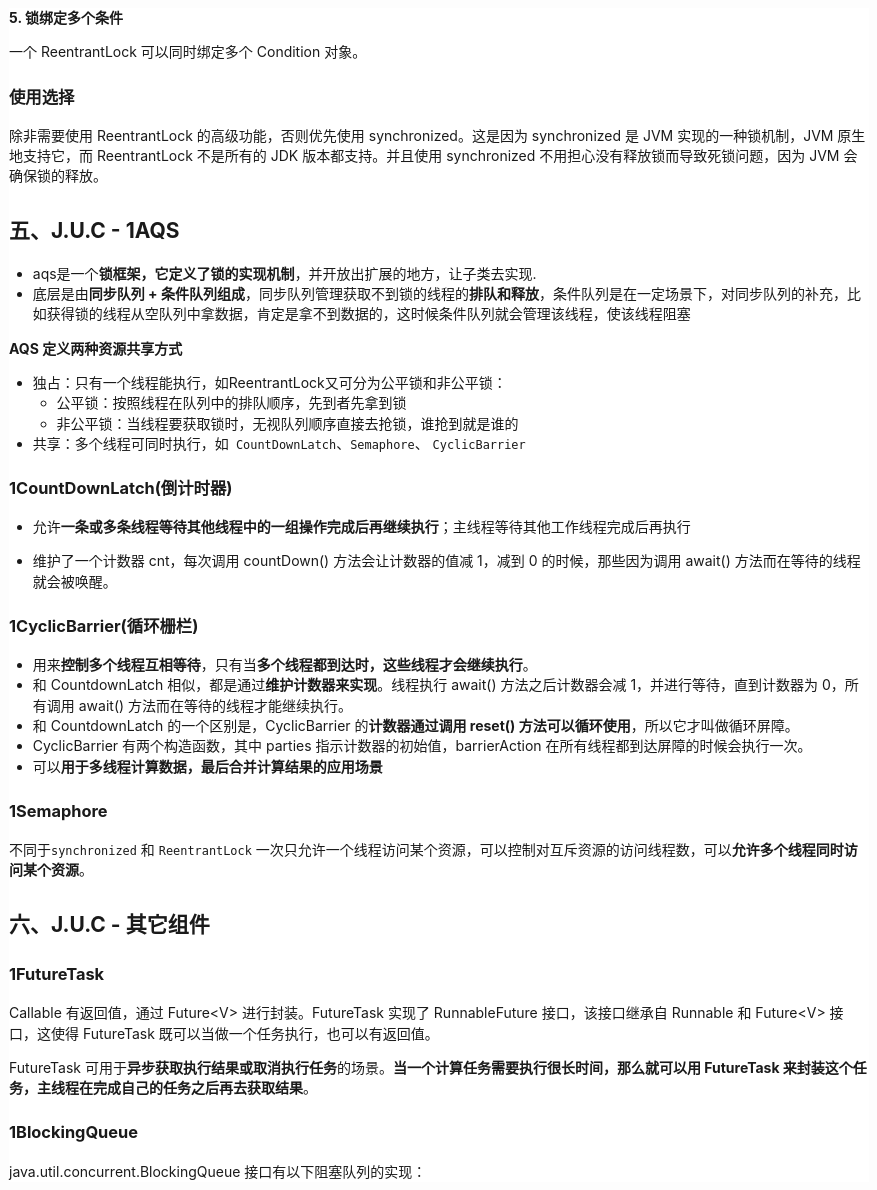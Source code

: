**5. 锁绑定多个条件**  

一个 ReentrantLock 可以同时绑定多个 Condition 对象。

### 使用选择

除非需要使用 ReentrantLock 的高级功能，否则优先使用 synchronized。这是因为 synchronized 是 JVM 实现的一种锁机制，JVM 原生地支持它，而 ReentrantLock 不是所有的 JDK 版本都支持。并且使用 synchronized 不用担心没有释放锁而导致死锁问题，因为 JVM 会确保锁的释放。

## 五、J.U.C - 1AQS

* aqs是一个**锁框架，它定义了锁的实现机制**，并开放出扩展的地方，让子类去实现.
* 底层是由**同步队列 + 条件队列组成**，同步队列管理获取不到锁的线程的**排队和释放**，条件队列是在一定场景下，对同步队列的补充，比如获得锁的线程从空队列中拿数据，肯定是拿不到数据的，这时候条件队列就会管理该线程，使该线程阻塞

**AQS 定义两种资源共享方式**

- 独占：只有一个线程能执行，如ReentrantLock又可分为公平锁和非公平锁：
  - 公平锁：按照线程在队列中的排队顺序，先到者先拿到锁
  - 非公平锁：当线程要获取锁时，无视队列顺序直接去抢锁，谁抢到就是谁的
- 共享：多个线程可同时执行，如` CountDownLatch`、`Semaphore`、 `CyclicBarrier`

### 1CountDownLatch(倒计时器)

* 允许**一条或多条线程等待其他线程中的一组操作完成后再继续执行**；主线程等待其他工作线程完成后再执行

* 维护了一个计数器 cnt，每次调用 countDown() 方法会让计数器的值减 1，减到 0 的时候，那些因为调用 await() 方法而在等待的线程就会被唤醒。

### 1CyclicBarrier(循环栅栏)

* 用来**控制多个线程互相等待**，只有当**多个线程都到达时，这些线程才会继续执行**。
* 和 CountdownLatch 相似，都是通过**维护计数器来实现**。线程执行 await() 方法之后计数器会减 1，并进行等待，直到计数器为 0，所有调用 await() 方法而在等待的线程才能继续执行。
* 和 CountdownLatch 的一个区别是，CyclicBarrier 的**计数器通过调用 reset() 方法可以循环使用**，所以它才叫做循环屏障。
* CyclicBarrier 有两个构造函数，其中 parties 指示计数器的初始值，barrierAction 在所有线程都到达屏障的时候会执行一次。
* 可以**用于多线程计算数据，最后合并计算结果的应用场景**

### 1Semaphore

不同于`synchronized` 和 `ReentrantLock` 一次只允许一个线程访问某个资源，可以控制对互斥资源的访问线程数，可以**允许多个线程同时访问某个资源**。

## 六、J.U.C - 其它组件

### 1FutureTask

Callable 有返回值，通过 Future\<V\> 进行封装。FutureTask 实现了 RunnableFuture 接口，该接口继承自 Runnable 和 Future\<V\> 接口，这使得 FutureTask 既可以当做一个任务执行，也可以有返回值。

FutureTask 可用于**异步获取执行结果或取消执行任务**的场景。**当一个计算任务需要执行很长时间，那么就可以用 FutureTask 来封装这个任务，主线程在完成自己的任务之后再去获取结果**。

### 1BlockingQueue

java.util.concurrent.BlockingQueue 接口有以下阻塞队列的实现：

